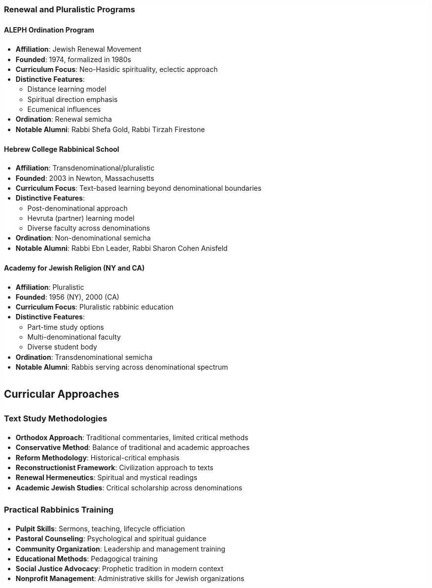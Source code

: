 ### Renewal and Pluralistic Programs

#### ALEPH Ordination Program

- **Affiliation**: Jewish Renewal Movement
- **Founded**: 1974, formalized in 1980s
- **Curriculum Focus**: Neo-Hasidic spirituality, eclectic approach
- **Distinctive Features**:
  - Distance learning model
  - Spiritual direction emphasis
  - Ecumenical influences
- **Ordination**: Renewal semicha
- **Notable Alumni**: Rabbi Shefa Gold, Rabbi Tirzah Firestone

#### Hebrew College Rabbinical School

- **Affiliation**: Transdenominational/pluralistic
- **Founded**: 2003 in Newton, Massachusetts
- **Curriculum Focus**: Text-based learning beyond denominational boundaries
- **Distinctive Features**:
  - Post-denominational approach
  - Hevruta (partner) learning model
  - Diverse faculty across denominations
- **Ordination**: Non-denominational semicha
- **Notable Alumni**: Rabbi Ebn Leader, Rabbi Sharon Cohen Anisfeld

#### Academy for Jewish Religion (NY and CA)

- **Affiliation**: Pluralistic
- **Founded**: 1956 (NY), 2000 (CA)
- **Curriculum Focus**: Pluralistic rabbinic education
- **Distinctive Features**:
  - Part-time study options
  - Multi-denominational faculty
  - Diverse student body
- **Ordination**: Transdenominational semicha
- **Notable Alumni**: Rabbis serving across denominational spectrum

## Curricular Approaches

### Text Study Methodologies

- **Orthodox Approach**: Traditional commentaries, limited critical methods
- **Conservative Method**: Balance of traditional and academic approaches
- **Reform Methodology**: Historical-critical emphasis
- **Reconstructionist Framework**: Civilization approach to texts
- **Renewal Hermeneutics**: Spiritual and mystical readings
- **Academic Jewish Studies**: Critical scholarship across denominations

### Practical Rabbinics Training

- **Pulpit Skills**: Sermons, teaching, lifecycle officiation
- **Pastoral Counseling**: Psychological and spiritual guidance
- **Community Organization**: Leadership and management training
- **Educational Methods**: Pedagogical training
- **Social Justice Advocacy**: Prophetic tradition in modern context
- **Nonprofit Management**: Administrative skills for Jewish organizations

